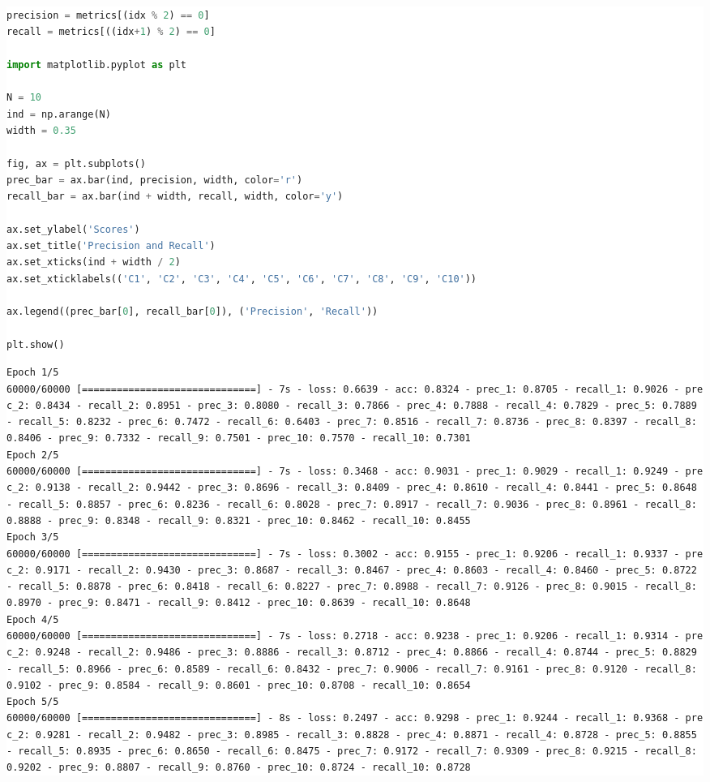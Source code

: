 ```python
precision = metrics[(idx % 2) == 0]
recall = metrics[((idx+1) % 2) == 0]

import matplotlib.pyplot as plt

N = 10
ind = np.arange(N)
width = 0.35

fig, ax = plt.subplots()
prec_bar = ax.bar(ind, precision, width, color='r')
recall_bar = ax.bar(ind + width, recall, width, color='y')

ax.set_ylabel('Scores')
ax.set_title('Precision and Recall')
ax.set_xticks(ind + width / 2)
ax.set_xticklabels(('C1', 'C2', 'C3', 'C4', 'C5', 'C6', 'C7', 'C8', 'C9', 'C10'))

ax.legend((prec_bar[0], recall_bar[0]), ('Precision', 'Recall'))

plt.show()
```

    Epoch 1/5
    60000/60000 [==============================] - 7s - loss: 0.6639 - acc: 0.8324 - prec_1: 0.8705 - recall_1: 0.9026 - prec_2: 0.8434 - recall_2: 0.8951 - prec_3: 0.8080 - recall_3: 0.7866 - prec_4: 0.7888 - recall_4: 0.7829 - prec_5: 0.7889 - recall_5: 0.8232 - prec_6: 0.7472 - recall_6: 0.6403 - prec_7: 0.8516 - recall_7: 0.8736 - prec_8: 0.8397 - recall_8: 0.8406 - prec_9: 0.7332 - recall_9: 0.7501 - prec_10: 0.7570 - recall_10: 0.7301     
    Epoch 2/5
    60000/60000 [==============================] - 7s - loss: 0.3468 - acc: 0.9031 - prec_1: 0.9029 - recall_1: 0.9249 - prec_2: 0.9138 - recall_2: 0.9442 - prec_3: 0.8696 - recall_3: 0.8409 - prec_4: 0.8610 - recall_4: 0.8441 - prec_5: 0.8648 - recall_5: 0.8857 - prec_6: 0.8236 - recall_6: 0.8028 - prec_7: 0.8917 - recall_7: 0.9036 - prec_8: 0.8961 - recall_8: 0.8888 - prec_9: 0.8348 - recall_9: 0.8321 - prec_10: 0.8462 - recall_10: 0.8455     
    Epoch 3/5
    60000/60000 [==============================] - 7s - loss: 0.3002 - acc: 0.9155 - prec_1: 0.9206 - recall_1: 0.9337 - prec_2: 0.9171 - recall_2: 0.9430 - prec_3: 0.8687 - recall_3: 0.8467 - prec_4: 0.8603 - recall_4: 0.8460 - prec_5: 0.8722 - recall_5: 0.8878 - prec_6: 0.8418 - recall_6: 0.8227 - prec_7: 0.8988 - recall_7: 0.9126 - prec_8: 0.9015 - recall_8: 0.8970 - prec_9: 0.8471 - recall_9: 0.8412 - prec_10: 0.8639 - recall_10: 0.8648     
    Epoch 4/5
    60000/60000 [==============================] - 7s - loss: 0.2718 - acc: 0.9238 - prec_1: 0.9206 - recall_1: 0.9314 - prec_2: 0.9248 - recall_2: 0.9486 - prec_3: 0.8886 - recall_3: 0.8712 - prec_4: 0.8866 - recall_4: 0.8744 - prec_5: 0.8829 - recall_5: 0.8966 - prec_6: 0.8589 - recall_6: 0.8432 - prec_7: 0.9006 - recall_7: 0.9161 - prec_8: 0.9120 - recall_8: 0.9102 - prec_9: 0.8584 - recall_9: 0.8601 - prec_10: 0.8708 - recall_10: 0.8654     
    Epoch 5/5
    60000/60000 [==============================] - 8s - loss: 0.2497 - acc: 0.9298 - prec_1: 0.9244 - recall_1: 0.9368 - prec_2: 0.9281 - recall_2: 0.9482 - prec_3: 0.8985 - recall_3: 0.8828 - prec_4: 0.8871 - recall_4: 0.8728 - prec_5: 0.8855 - recall_5: 0.8935 - prec_6: 0.8650 - recall_6: 0.8475 - prec_7: 0.9172 - recall_7: 0.9309 - prec_8: 0.9215 - recall_8: 0.9202 - prec_9: 0.8807 - recall_9: 0.8760 - prec_10: 0.8724 - recall_10: 0.8728     
